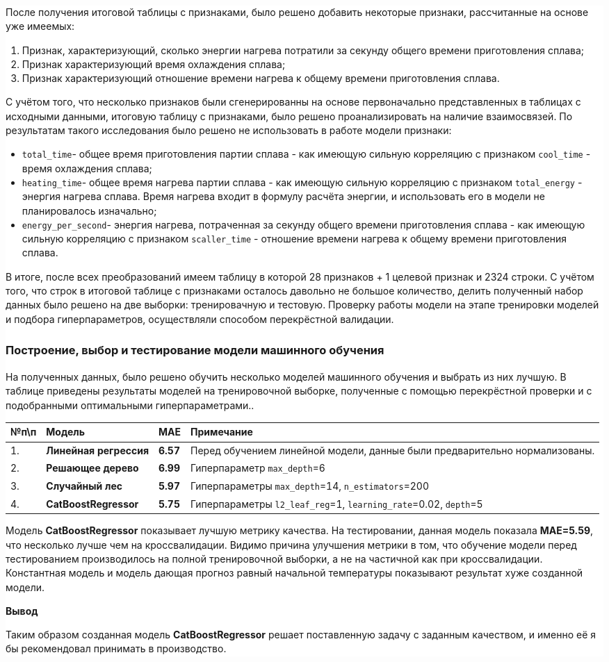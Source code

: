 После получения итоговой таблицы с признаками, было решено добавить некоторые признаки, рассчитанные на основе уже имеемых:
1. Признак, характеризующий, сколько энергии нагрева потратили за секунду общего времени приготовления сплава;
2. Признак характеризующий время охлаждения сплава;
3. Признак характеризующий отношение времени нагрева к общему времени приготовления сплава.

С учётом того, что несколько признаков были сгенерированны на основе первоначально представленных в таблицах с исходными данными, итоговую таблицу с признаками, было решено проанализировать на наличие взаимосвязей. По результатам такого исследования было решено не использовать в работе модели признаки:
- `total_time`- общее время приготовления партии сплава - как имеющую сильную корреляцию с признаком `cool_time` - время охлаждения сплава;
- `heating_time`- общее время нагрева партии сплава - как имеющую сильную корреляцию с признаком `total_energy` - энергия нагрева сплава. Время нагрева входит в формулу расчёта энергии, и использовать его в модели не планировалось изначально;
- `energy_per_second`- энергия нагрева, потраченная за секунду общего времени приготовления сплава - как имеющую сильную корреляцию с признаком `scaller_time` - отношение времени нагрева к общему времени приготовления сплава.

В итоге, после всех преобразований имеем таблицу в которой 28 признаков + 1 целевой признак и 2324 строки. С учётом того, что строк в итоговой таблице с признаками осталось давольно не большое количество, делить полученный набор данных было решено на две выборки: тренировачную и тестовую. Проверку работы модели на этапе тренировки моделей и подбора гиперпараметров, осуществляли способом перекрёстной валидации.



### Построение, выбор и тестирование модели машинного обучения

На полученных данных, было решено обучить несколько моделей машинного обучения и выбрать из них лучшую. В таблице приведены результаты моделей на тренировочной выборке, полученные с помощью перекрёстной проверки и с подобранными оптимальными гиперпараметрами..

|№п\п|Модель| MAE | Примечание |
|:----|:----|:----|:------|
|1.| **Линейная регрессия**|**6.57**| Перед обучением линейной модели, данные были предварительно нормализованы.|
|2.| **Решающее дерево**| **6.99**| Гиперпараметр `max_depth`=6|
|3.| **Случайный лес**| **5.97**| Гиперпараметры `max_depth`=14, `n_estimators`=200|
|4.| **CatBoostRegressor**| **5.75**|Гиперпараметры `l2_leaf_reg`=1, `learning_rate`=0.02, `depth`=5|

Модель **CatBoostRegressor** показывает лучшую метрику качества. На тестировании, данная модель показала **MAE=5.59**, что несколько лучше чем на кроссвалидации. Видимо причина улучшения метрики в том, что обучение модели перед тестированием производилось на полной тренировочной выборки, а не на частичной как при кроссвалидации. Константная модель и модель дающая прогноз равный начальной температуры показывают результат хуже созданной модели.

**Вывод**

Таким образом созданная модель **CatBoostRegressor** решает поставленную задачу с заданным качеством, и именно её я бы рекомендовал принимать в производство.
